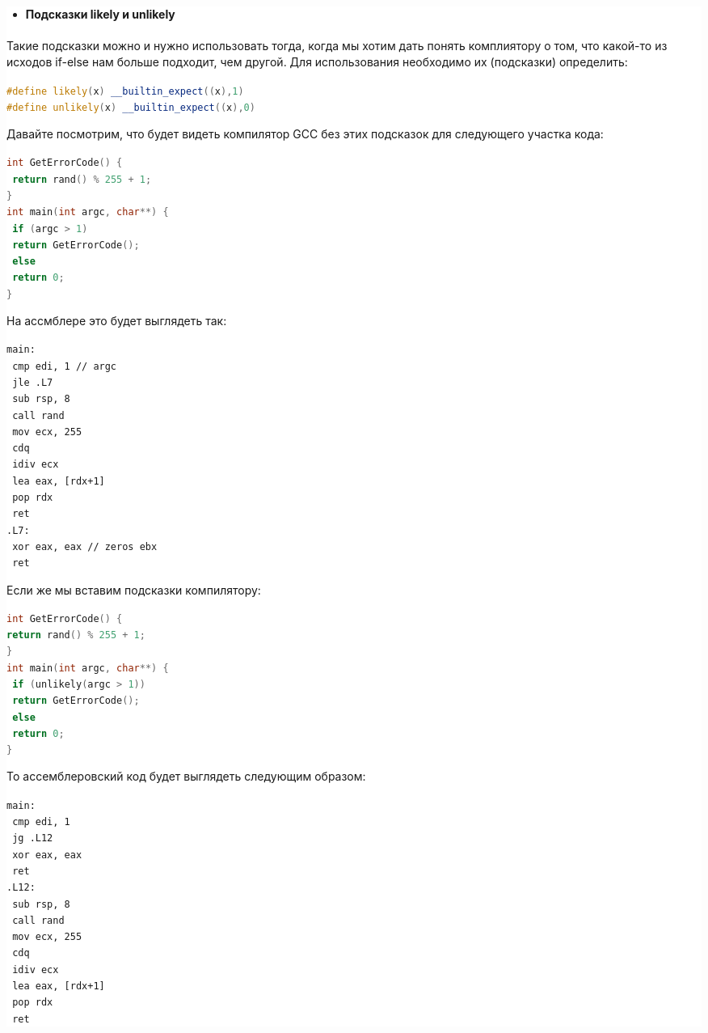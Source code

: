 + #### Подсказки likely и unlikely
Такие подсказки можно и нужно использовать тогда, когда мы хотим дать понять комплиятору о том, что какой-то из исходов if-else нам больше подходит, чем другой. Для использования необходимо их (подсказки) определить: 
```cpp
#define likely(x) __builtin_expect((x),1)
#define unlikely(x) __builtin_expect((x),0)
```
Давайте посмотрим, что будет видеть компилятор GCC без этих подсказок для следующего участка кода:
```cpp
int GetErrorCode() {
 return rand() % 255 + 1;
}
int main(int argc, char**) {
 if (argc > 1)
 return GetErrorCode();
 else
 return 0;
}
```
На ассмблере это будет выглядеть так:
```assembly
main:
 cmp edi, 1 // argc
 jle .L7
 sub rsp, 8
 call rand
 mov ecx, 255
 cdq
 idiv ecx
 lea eax, [rdx+1]
 pop rdx
 ret
.L7:
 xor eax, eax // zeros ebx
 ret
 ```
 
 Если же мы вставим подсказки компилятору:
 ```cpp
int GetErrorCode() {
 return rand() % 255 + 1;
}
int main(int argc, char**) {
  if (unlikely(argc > 1))
  return GetErrorCode();
  else
  return 0;
}
```
То ассемблеровский код будет выглядеть следующим образом:
```assembly
main:
 cmp edi, 1
 jg .L12
 xor eax, eax
 ret
.L12:
 sub rsp, 8
 call rand
 mov ecx, 255
 cdq
 idiv ecx
 lea eax, [rdx+1]
 pop rdx
 ret
```